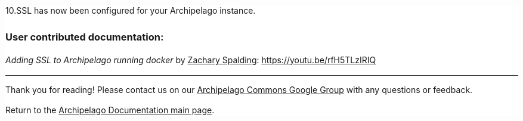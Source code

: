 10.SSL has now been configured for your Archipelago instance.

### User contributed documentation:

_Adding SSL to Archipelago running docker_ by [Zachary Spalding](https://github.com/senyzspalding): https://youtu.be/rfH5TLzIRIQ

___

Thank you for reading! Please contact us on our [Archipelago Commons Google Group](https://groups.google.com/forum/#!forum/archipelago-commons) with any questions or feedback.

Return to the [Archipelago Documentation main page](index.md).
